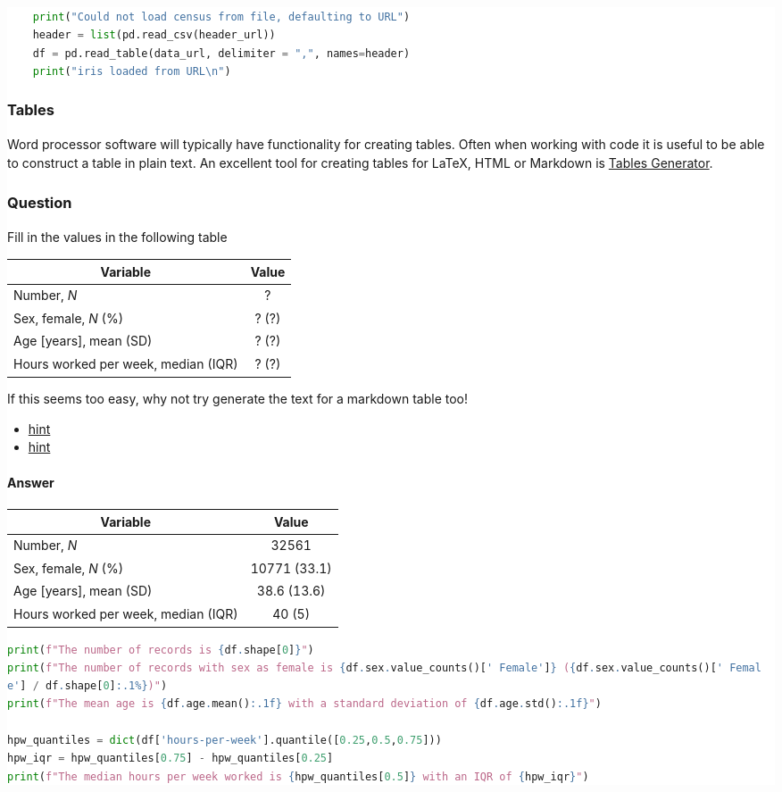 ```python
    print("Could not load census from file, defaulting to URL")
    header = list(pd.read_csv(header_url))
    df = pd.read_table(data_url, delimiter = ",", names=header)
    print("iris loaded from URL\n")
```

### Tables


Word processor software will typically have functionality for creating tables. Often when working with code it is useful to be able to construct a table in plain text. An excellent tool for creating tables for LaTeX, HTML or Markdown is [Tables Generator](https://www.tablesgenerator.com/).


### Question

Fill in the values in the following table

| Variable                            | Value |
|-------------------------------------|:-----:|
| Number, _N_                         |   ?   |
| Sex, female, _N_ (%)                | ? (?) |
| Age [years], mean (SD)              | ? (?) |
| Hours worked per week, median (IQR) | ? (?) |

If this seems too easy, why not try generate the text for a markdown table too!

- [hint](https://pandas.pydata.org/pandas-docs/stable/reference/api/pandas.Series.value_counts.html)
- [hint](https://pandas.pydata.org/pandas-docs/stable/reference/api/pandas.Series.quantile.html)


#### Answer

| Variable                            | Value |
|-------------------------------------|:-----:|
| Number, _N_                         |   32561   |
| Sex, female, _N_ (%)                | 10771 (33.1) |
| Age [years], mean (SD)              | 38.6 (13.6) |
| Hours worked per week, median (IQR) | 40 (5) |

```python
print(f"The number of records is {df.shape[0]}")
print(f"The number of records with sex as female is {df.sex.value_counts()[' Female']} ({df.sex.value_counts()[' Female'] / df.shape[0]:.1%})")
print(f"The mean age is {df.age.mean():.1f} with a standard deviation of {df.age.std():.1f}")

hpw_quantiles = dict(df['hours-per-week'].quantile([0.25,0.5,0.75]))
hpw_iqr = hpw_quantiles[0.75] - hpw_quantiles[0.25]
print(f"The median hours per week worked is {hpw_quantiles[0.5]} with an IQR of {hpw_iqr}")
```
